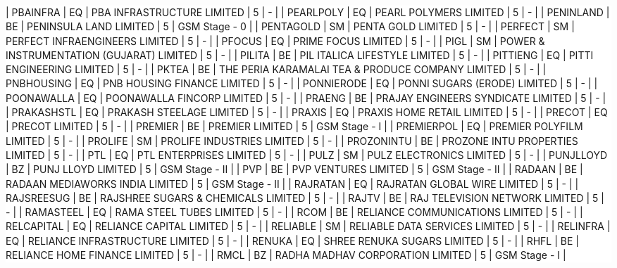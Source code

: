 | PBAINFRA | EQ | PBA INFRASTRUCTURE LIMITED | 5 | - |
| PEARLPOLY | EQ | PEARL POLYMERS LIMITED | 5 | - |
| PENINLAND | BE | PENINSULA LAND LIMITED | 5 | GSM Stage - 0 |
| PENTAGOLD | SM | PENTA GOLD LIMITED | 5 | - |
| PERFECT | SM | PERFECT INFRAENGINEERS LIMITED | 5 | - |
| PFOCUS | EQ | PRIME FOCUS LIMITED | 5 | - |
| PIGL | SM | POWER & INSTRUMENTATION (GUJARAT) LIMITED | 5 | - |
| PILITA | BE | PIL ITALICA LIFESTYLE LIMITED | 5 | - |
| PITTIENG | EQ | PITTI ENGINEERING LIMITED | 5 | - |
| PKTEA | BE | THE PERIA KARAMALAI TEA & PRODUCE COMPANY LIMITED | 5 | - |
| PNBHOUSING | EQ | PNB HOUSING FINANCE LIMITED | 5 | - |
| PONNIERODE | EQ | PONNI SUGARS (ERODE) LIMITED | 5 | - |
| POONAWALLA | EQ | POONAWALLA FINCORP LIMITED | 5 | - |
| PRAENG | BE | PRAJAY ENGINEERS SYNDICATE LIMITED | 5 | - |
| PRAKASHSTL | EQ | PRAKASH STEELAGE LIMITED | 5 | - |
| PRAXIS | EQ | PRAXIS HOME RETAIL LIMITED | 5 | - |
| PRECOT | EQ | PRECOT LIMITED | 5 | - |
| PREMIER | BE | PREMIER LIMITED | 5 | GSM Stage - I |
| PREMIERPOL | EQ | PREMIER POLYFILM LIMITED | 5 | - |
| PROLIFE | SM | PROLIFE INDUSTRIES LIMITED | 5 | - |
| PROZONINTU | BE | PROZONE INTU PROPERTIES LIMITED | 5 | - |
| PTL | EQ | PTL ENTERPRISES LIMITED | 5 | - |
| PULZ | SM | PULZ ELECTRONICS LIMITED | 5 | - |
| PUNJLLOYD | BZ | PUNJ LLOYD LIMITED | 5 | GSM Stage - II |
| PVP | BE | PVP VENTURES LIMITED | 5 | GSM Stage - II |
| RADAAN | BE | RADAAN MEDIAWORKS INDIA LIMITED | 5 | GSM Stage - II |
| RAJRATAN | EQ | RAJRATAN GLOBAL WIRE LIMITED | 5 | - |
| RAJSREESUG | BE | RAJSHREE SUGARS & CHEMICALS LIMITED | 5 | - |
| RAJTV | BE | RAJ TELEVISION NETWORK LIMITED | 5 | - |
| RAMASTEEL | EQ | RAMA STEEL TUBES LIMITED | 5 | - |
| RCOM | BE | RELIANCE COMMUNICATIONS LIMITED | 5 | - |
| RELCAPITAL | EQ | RELIANCE CAPITAL LIMITED | 5 | - |
| RELIABLE | SM | RELIABLE DATA SERVICES LIMITED | 5 | - |
| RELINFRA | EQ | RELIANCE INFRASTRUCTURE LIMITED | 5 | - |
| RENUKA | EQ | SHREE RENUKA SUGARS LIMITED | 5 | - |
| RHFL | BE | RELIANCE HOME FINANCE LIMITED | 5 | - |
| RMCL | BZ | RADHA MADHAV CORPORATION LIMITED | 5 | GSM Stage - I |